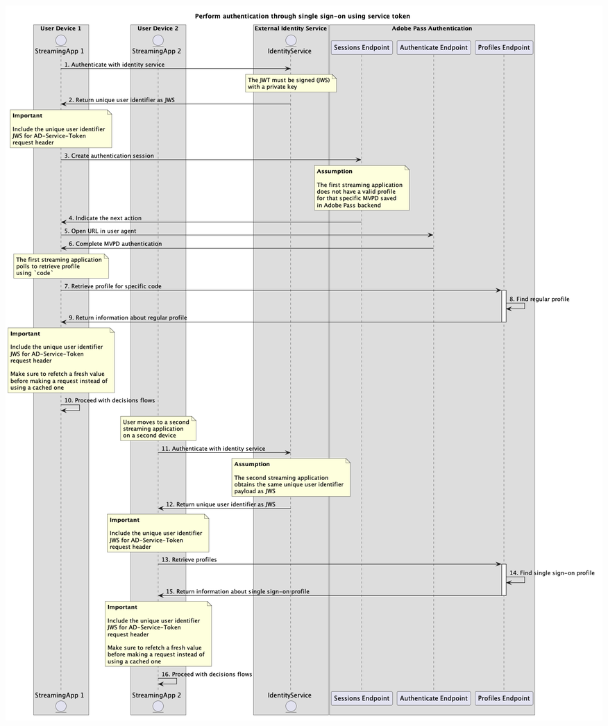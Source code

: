 ![Authentification par authentification unique à l’aide du jeton de service](../../../../../assets/rest-api-v2/flows/single-sign-on-access-flows/rest-api-v2-perform-authentication-through-single-sign-on-using-service-token-flow.png)
